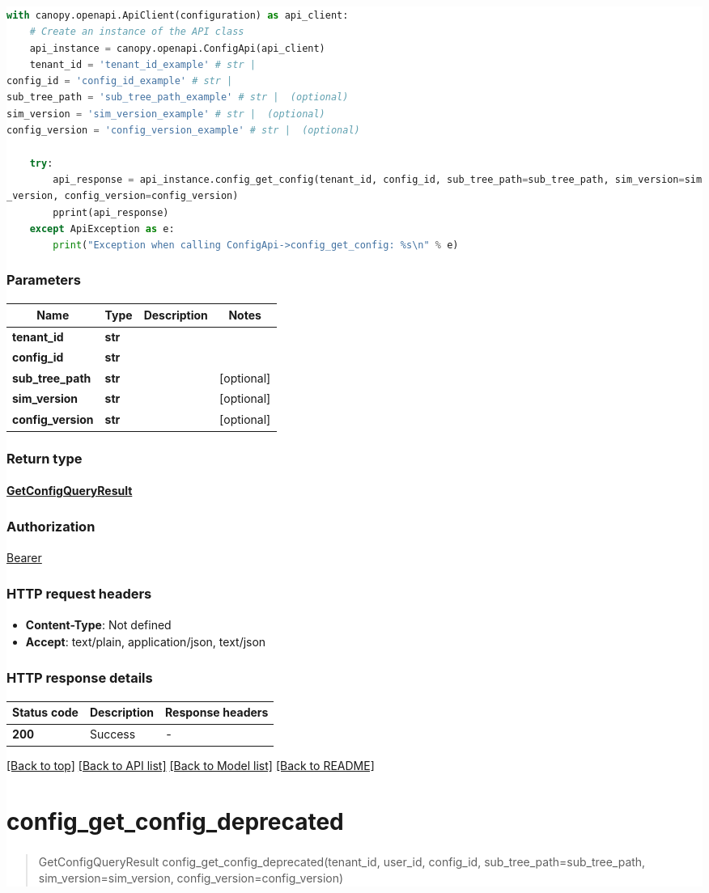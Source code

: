 ```python
with canopy.openapi.ApiClient(configuration) as api_client:
    # Create an instance of the API class
    api_instance = canopy.openapi.ConfigApi(api_client)
    tenant_id = 'tenant_id_example' # str | 
config_id = 'config_id_example' # str | 
sub_tree_path = 'sub_tree_path_example' # str |  (optional)
sim_version = 'sim_version_example' # str |  (optional)
config_version = 'config_version_example' # str |  (optional)

    try:
        api_response = api_instance.config_get_config(tenant_id, config_id, sub_tree_path=sub_tree_path, sim_version=sim_version, config_version=config_version)
        pprint(api_response)
    except ApiException as e:
        print("Exception when calling ConfigApi->config_get_config: %s\n" % e)
```

### Parameters

Name | Type | Description  | Notes
------------- | ------------- | ------------- | -------------
 **tenant_id** | **str**|  | 
 **config_id** | **str**|  | 
 **sub_tree_path** | **str**|  | [optional] 
 **sim_version** | **str**|  | [optional] 
 **config_version** | **str**|  | [optional] 

### Return type

[**GetConfigQueryResult**](GetConfigQueryResult.md)

### Authorization

[Bearer](../README.md#Bearer)

### HTTP request headers

 - **Content-Type**: Not defined
 - **Accept**: text/plain, application/json, text/json

### HTTP response details
| Status code | Description | Response headers |
|-------------|-------------|------------------|
**200** | Success |  -  |

[[Back to top]](#) [[Back to API list]](../README.md#documentation-for-api-endpoints) [[Back to Model list]](../README.md#documentation-for-models) [[Back to README]](../README.md)

# **config_get_config_deprecated**
> GetConfigQueryResult config_get_config_deprecated(tenant_id, user_id, config_id, sub_tree_path=sub_tree_path, sim_version=sim_version, config_version=config_version)
